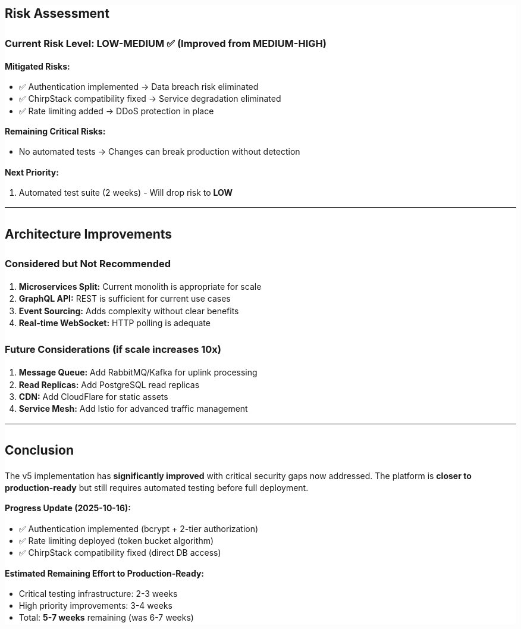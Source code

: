 
## Risk Assessment

### Current Risk Level: **LOW-MEDIUM** ✅ (Improved from MEDIUM-HIGH)

**Mitigated Risks:**
- ✅ Authentication implemented → Data breach risk eliminated
- ✅ ChirpStack compatibility fixed → Service degradation eliminated
- ✅ Rate limiting added → DDoS protection in place

**Remaining Critical Risks:**
- No automated tests → Changes can break production without detection

**Next Priority:**
1. Automated test suite (2 weeks) - Will drop risk to **LOW**

---

## Architecture Improvements

### Considered but Not Recommended

1. **Microservices Split:** Current monolith is appropriate for scale
2. **GraphQL API:** REST is sufficient for current use cases
3. **Event Sourcing:** Adds complexity without clear benefits
4. **Real-time WebSocket:** HTTP polling is adequate

### Future Considerations (if scale increases 10x)

1. **Message Queue:** Add RabbitMQ/Kafka for uplink processing
2. **Read Replicas:** Add PostgreSQL read replicas
3. **CDN:** Add CloudFlare for static assets
4. **Service Mesh:** Add Istio for advanced traffic management

---

## Conclusion

The v5 implementation has **significantly improved** with critical security gaps now addressed. The platform is **closer to production-ready** but still requires automated testing before full deployment.

**Progress Update (2025-10-16):**
- ✅ Authentication implemented (bcrypt + 2-tier authorization)
- ✅ Rate limiting deployed (token bucket algorithm)
- ✅ ChirpStack compatibility fixed (direct DB access)

**Estimated Remaining Effort to Production-Ready:**
- Critical testing infrastructure: 2-3 weeks
- High priority improvements: 3-4 weeks
- Total: **5-7 weeks** remaining (was 6-7 weeks)
